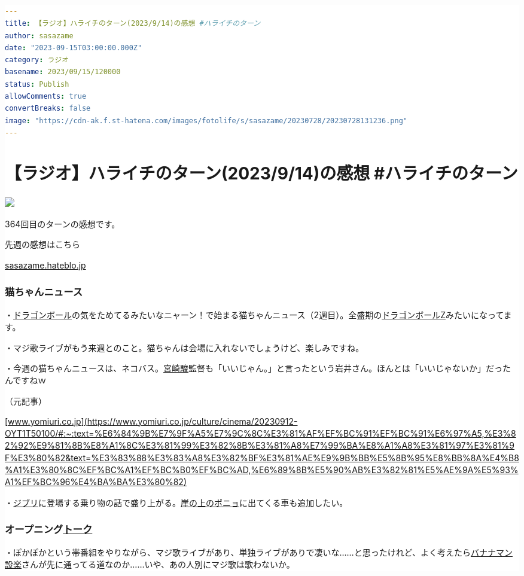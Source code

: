 ```yaml
---
title: 【ラジオ】ハライチのターン(2023/9/14)の感想 #ハライチのターン
author: sasazame
date: "2023-09-15T03:00:00.000Z"
category: ラジオ
basename: 2023/09/15/120000
status: Publish
allowComments: true
convertBreaks: false
image: "https://cdn-ak.f.st-hatena.com/images/fotolife/s/sasazame/20230728/20230728131236.png"
---
```

# 【ラジオ】ハライチのターン(2023/9/14)の感想 #ハライチのターン

![](https://cdn-ak.f.st-hatena.com/images/fotolife/s/sasazame/20230728/20230728131236.png)

364回目のターンの感想です。



先週の感想はこちら

[sasazame.hateblo.jp](https://sasazame.hateblo.jp/entry/2023/09/09/142302)

### 猫ちゃんニュース

・[ドラゴンボール](https://d.hatena.ne.jp/keyword/%A5%C9%A5%E9%A5%B4%A5%F3%A5%DC%A1%BC%A5%EB)の気をためてるみたいなニャーン！で始まる猫ちゃんニュース（2週目）。全盛期の[ドラゴンボールZ](https://d.hatena.ne.jp/keyword/%A5%C9%A5%E9%A5%B4%A5%F3%A5%DC%A1%BC%A5%EBZ)みたいになってます。

・マジ歌ライブがもう来週とのこと。猫ちゃんは会場に入れないでしょうけど、楽しみですね。

・今週の猫ちゃんニュースは、ネコバス。[宮崎駿](https://d.hatena.ne.jp/keyword/%B5%DC%BA%EA%BD%D9)監督も「いいじゃん。」と言ったという岩井さん。ほんとは「いいじゃないか」だったんですねｗ

（元記事）

[www.yomiuri.co.jp](https://www.yomiuri.co.jp/culture/cinema/20230912-OYT1T50100/#:~:text=%E6%84%9B%E7%9F%A5%E7%9C%8C%E3%81%AF%EF%BC%91%EF%BC%91%E6%97%A5,%E3%82%92%E9%81%8B%E8%A1%8C%E3%81%99%E3%82%8B%E3%81%A8%E7%99%BA%E8%A1%A8%E3%81%97%E3%81%9F%E3%80%82&text=%E3%83%88%E3%83%A8%E3%82%BF%E3%81%AE%E9%9B%BB%E5%8B%95%E8%BB%8A%E4%B8%A1%E3%80%8C%EF%BC%A1%EF%BC%B0%EF%BC%AD,%E6%89%8B%E5%90%AB%E3%82%81%E5%AE%9A%E5%93%A1%EF%BC%96%E4%BA%BA%E3%80%82)

・[ジブリ](https://d.hatena.ne.jp/keyword/%A5%B8%A5%D6%A5%EA)に登場する乗り物の話で盛り上がる。[崖の上のポニョ](https://d.hatena.ne.jp/keyword/%B3%B3%A4%CE%BE%E5%A4%CE%A5%DD%A5%CB%A5%E7)に出てくる車も追加したい。

### オープニング[トーク](https://d.hatena.ne.jp/keyword/%A5%C8%A1%BC%A5%AF)

・ぽかぽかという帯番組をやりながら、マジ歌ライブがあり、単独ライブがありで凄いな……と思ったけれど、よく考えたら[バナナマン設楽](https://d.hatena.ne.jp/keyword/%A5%D0%A5%CA%A5%CA%A5%DE%A5%F3%C0%DF%B3%DA)さんが先に通ってる道なのか……いや、あの人別にマジ歌は歌わないか。 [](https://news.yahoo.co.jp/articles/0ee778224d82358730ea4c38ff2416a3adc4819f)
